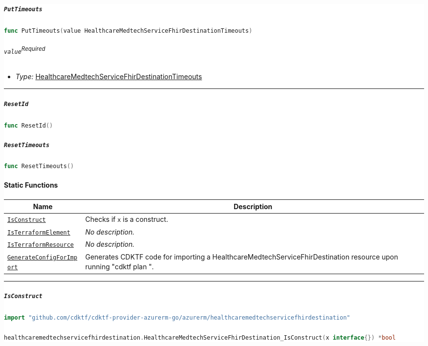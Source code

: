 ##### `PutTimeouts` <a name="PutTimeouts" id="@cdktf/provider-azurerm.healthcareMedtechServiceFhirDestination.HealthcareMedtechServiceFhirDestination.putTimeouts"></a>

```go
func PutTimeouts(value HealthcareMedtechServiceFhirDestinationTimeouts)
```

###### `value`<sup>Required</sup> <a name="value" id="@cdktf/provider-azurerm.healthcareMedtechServiceFhirDestination.HealthcareMedtechServiceFhirDestination.putTimeouts.parameter.value"></a>

- *Type:* <a href="#@cdktf/provider-azurerm.healthcareMedtechServiceFhirDestination.HealthcareMedtechServiceFhirDestinationTimeouts">HealthcareMedtechServiceFhirDestinationTimeouts</a>

---

##### `ResetId` <a name="ResetId" id="@cdktf/provider-azurerm.healthcareMedtechServiceFhirDestination.HealthcareMedtechServiceFhirDestination.resetId"></a>

```go
func ResetId()
```

##### `ResetTimeouts` <a name="ResetTimeouts" id="@cdktf/provider-azurerm.healthcareMedtechServiceFhirDestination.HealthcareMedtechServiceFhirDestination.resetTimeouts"></a>

```go
func ResetTimeouts()
```

#### Static Functions <a name="Static Functions" id="Static Functions"></a>

| **Name** | **Description** |
| --- | --- |
| <code><a href="#@cdktf/provider-azurerm.healthcareMedtechServiceFhirDestination.HealthcareMedtechServiceFhirDestination.isConstruct">IsConstruct</a></code> | Checks if `x` is a construct. |
| <code><a href="#@cdktf/provider-azurerm.healthcareMedtechServiceFhirDestination.HealthcareMedtechServiceFhirDestination.isTerraformElement">IsTerraformElement</a></code> | *No description.* |
| <code><a href="#@cdktf/provider-azurerm.healthcareMedtechServiceFhirDestination.HealthcareMedtechServiceFhirDestination.isTerraformResource">IsTerraformResource</a></code> | *No description.* |
| <code><a href="#@cdktf/provider-azurerm.healthcareMedtechServiceFhirDestination.HealthcareMedtechServiceFhirDestination.generateConfigForImport">GenerateConfigForImport</a></code> | Generates CDKTF code for importing a HealthcareMedtechServiceFhirDestination resource upon running "cdktf plan <stack-name>". |

---

##### `IsConstruct` <a name="IsConstruct" id="@cdktf/provider-azurerm.healthcareMedtechServiceFhirDestination.HealthcareMedtechServiceFhirDestination.isConstruct"></a>

```go
import "github.com/cdktf/cdktf-provider-azurerm-go/azurerm/healthcaremedtechservicefhirdestination"

healthcaremedtechservicefhirdestination.HealthcareMedtechServiceFhirDestination_IsConstruct(x interface{}) *bool
```

